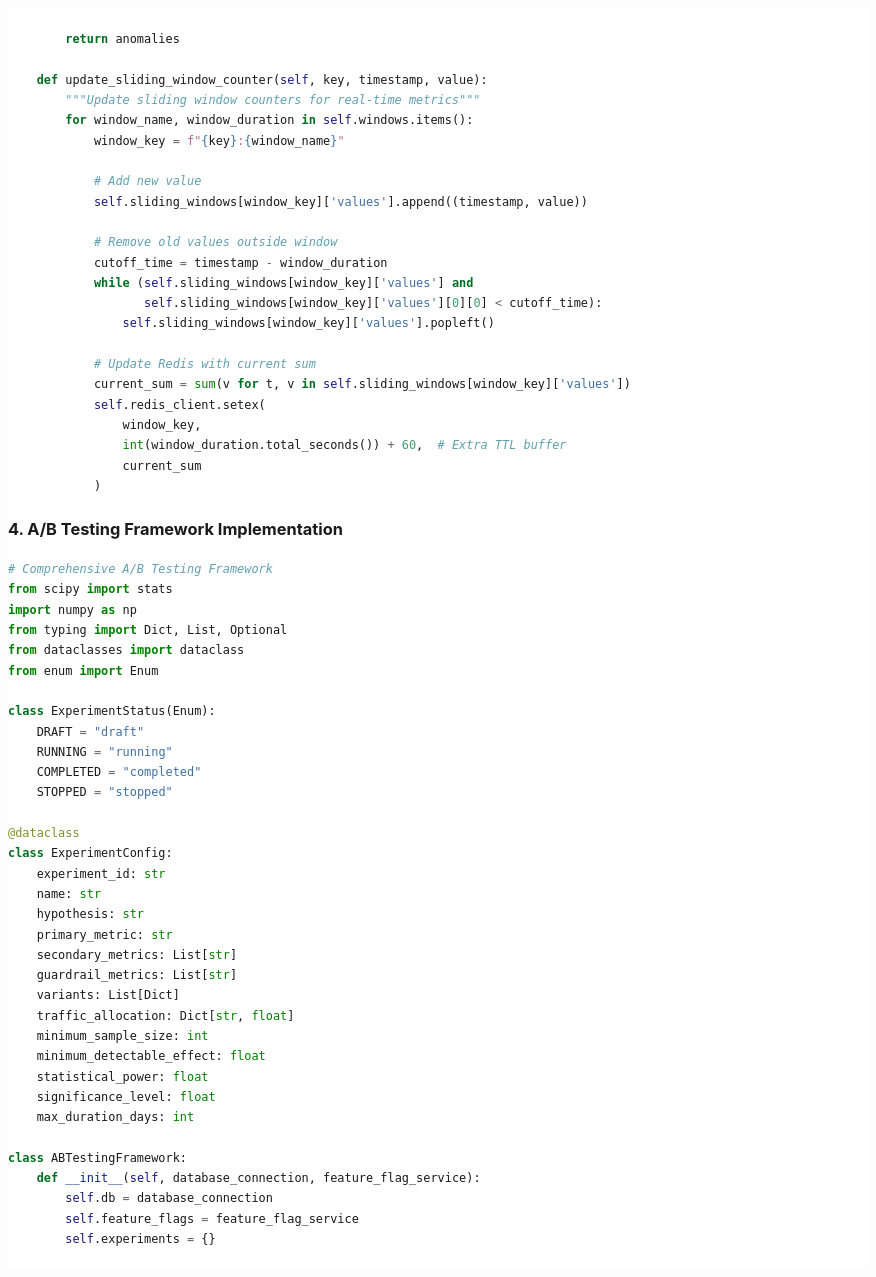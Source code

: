 ```python
        
        return anomalies
    
    def update_sliding_window_counter(self, key, timestamp, value):
        """Update sliding window counters for real-time metrics"""
        for window_name, window_duration in self.windows.items():
            window_key = f"{key}:{window_name}"
            
            # Add new value
            self.sliding_windows[window_key]['values'].append((timestamp, value))
            
            # Remove old values outside window
            cutoff_time = timestamp - window_duration
            while (self.sliding_windows[window_key]['values'] and 
                   self.sliding_windows[window_key]['values'][0][0] < cutoff_time):
                self.sliding_windows[window_key]['values'].popleft()
            
            # Update Redis with current sum
            current_sum = sum(v for t, v in self.sliding_windows[window_key]['values'])
            self.redis_client.setex(
                window_key, 
                int(window_duration.total_seconds()) + 60,  # Extra TTL buffer
                current_sum
            )
```

### 4. A/B Testing Framework Implementation
```python
# Comprehensive A/B Testing Framework
from scipy import stats
import numpy as np
from typing import Dict, List, Optional
from dataclasses import dataclass
from enum import Enum

class ExperimentStatus(Enum):
    DRAFT = "draft"
    RUNNING = "running"
    COMPLETED = "completed"
    STOPPED = "stopped"

@dataclass
class ExperimentConfig:
    experiment_id: str
    name: str
    hypothesis: str
    primary_metric: str
    secondary_metrics: List[str]
    guardrail_metrics: List[str]
    variants: List[Dict]
    traffic_allocation: Dict[str, float]
    minimum_sample_size: int
    minimum_detectable_effect: float
    statistical_power: float
    significance_level: float
    max_duration_days: int

class ABTestingFramework:
    def __init__(self, database_connection, feature_flag_service):
        self.db = database_connection
        self.feature_flags = feature_flag_service
        self.experiments = {}
    
```